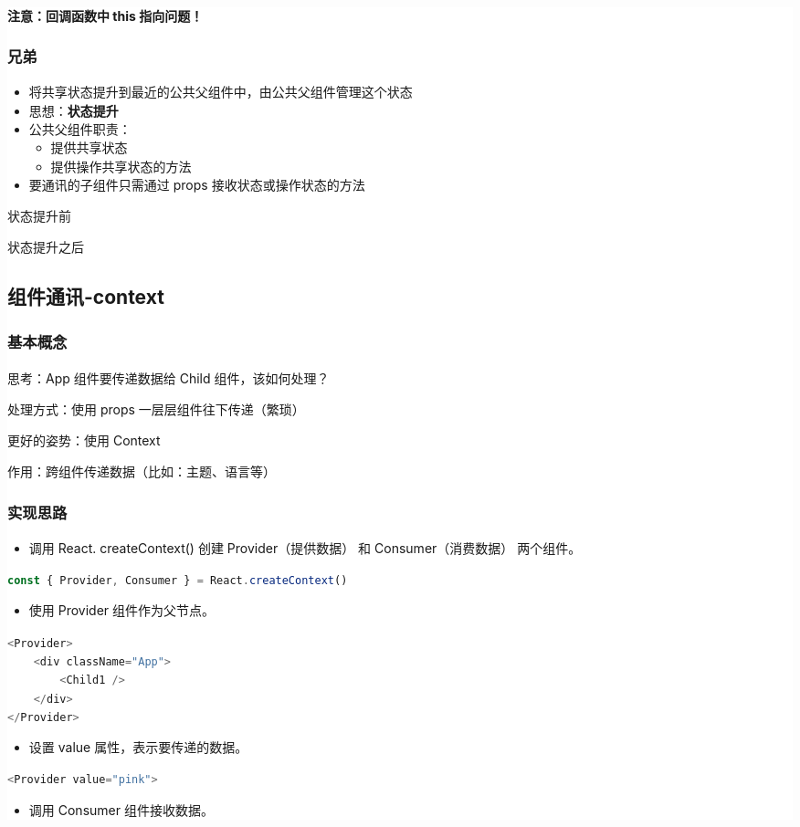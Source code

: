 **注意：回调函数中 this 指向问题！**

### 兄弟

+ 将共享状态提升到最近的公共父组件中，由公共父组件管理这个状态
+ 思想：**状态提升**
+ 公共父组件职责：
  + 提供共享状态 
  + 提供操作共享状态的方法
+ 要通讯的子组件只需通过 props 接收状态或操作状态的方法



状态提升前



状态提升之后



## 组件通讯-context 

### 基本概念

思考：App 组件要传递数据给 Child 组件，该如何处理？



处理方式：使用 props 一层层组件往下传递（繁琐）

更好的姿势：使用 Context

 作用：跨组件传递数据（比如：主题、语言等）



### 实现思路

+ 调用 React. createContext() 创建 Provider（提供数据） 和 Consumer（消费数据） 两个组件。

```js
const { Provider, Consumer } = React.createContext()
```

+ 使用 Provider 组件作为父节点。

```js
<Provider>
    <div className="App">
    	<Child1 />
    </div>
</Provider>
```

+ 设置 value 属性，表示要传递的数据。

```js
<Provider value="pink">
```

+ 调用 Consumer 组件接收数据。
